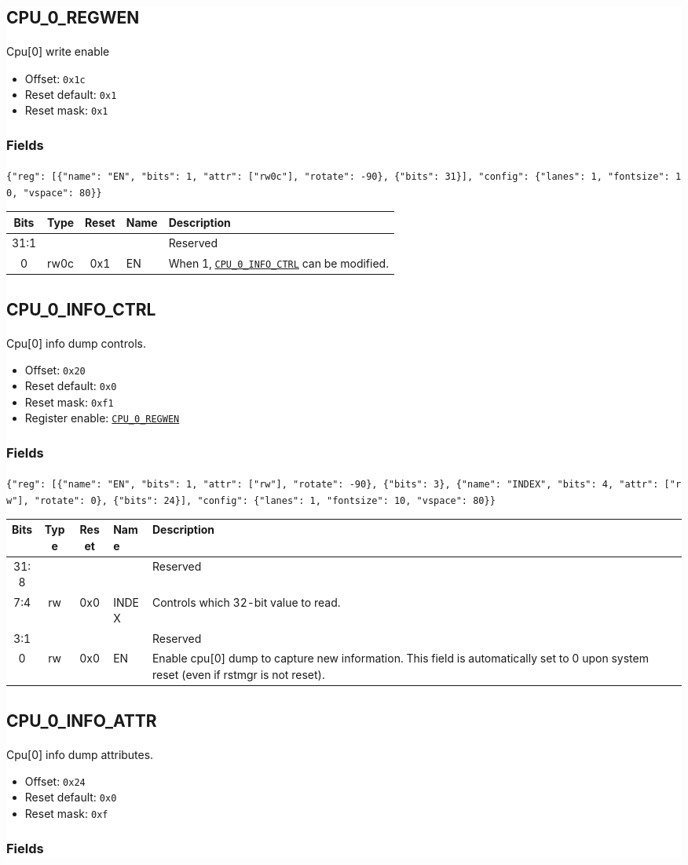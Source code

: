 ## CPU_0_REGWEN
Cpu[0] write enable
- Offset: `0x1c`
- Reset default: `0x1`
- Reset mask: `0x1`

### Fields

```wavejson
{"reg": [{"name": "EN", "bits": 1, "attr": ["rw0c"], "rotate": -90}, {"bits": 31}], "config": {"lanes": 1, "fontsize": 10, "vspace": 80}}
```

|  Bits  |  Type  |  Reset  | Name   | Description                                                    |
|:------:|:------:|:-------:|:-------|:---------------------------------------------------------------|
|  31:1  |        |         |        | Reserved                                                       |
|   0    |  rw0c  |   0x1   | EN     | When 1, [`CPU_0_INFO_CTRL`](#cpu_0_info_ctrl) can be modified. |

## CPU_0_INFO_CTRL
Cpu[0] info dump controls.
- Offset: `0x20`
- Reset default: `0x0`
- Reset mask: `0xf1`
- Register enable: [`CPU_0_REGWEN`](#cpu_0_regwen)

### Fields

```wavejson
{"reg": [{"name": "EN", "bits": 1, "attr": ["rw"], "rotate": -90}, {"bits": 3}, {"name": "INDEX", "bits": 4, "attr": ["rw"], "rotate": 0}, {"bits": 24}], "config": {"lanes": 1, "fontsize": 10, "vspace": 80}}
```

|  Bits  |  Type  |  Reset  | Name   | Description                                                                                                                          |
|:------:|:------:|:-------:|:-------|:-------------------------------------------------------------------------------------------------------------------------------------|
|  31:8  |        |         |        | Reserved                                                                                                                             |
|  7:4   |   rw   |   0x0   | INDEX  | Controls which 32-bit value to read.                                                                                                 |
|  3:1   |        |         |        | Reserved                                                                                                                             |
|   0    |   rw   |   0x0   | EN     | Enable cpu[0] dump to capture new information. This field is automatically set to 0 upon system reset (even if rstmgr is not reset). |

## CPU_0_INFO_ATTR
Cpu[0] info dump attributes.
- Offset: `0x24`
- Reset default: `0x0`
- Reset mask: `0xf`

### Fields
